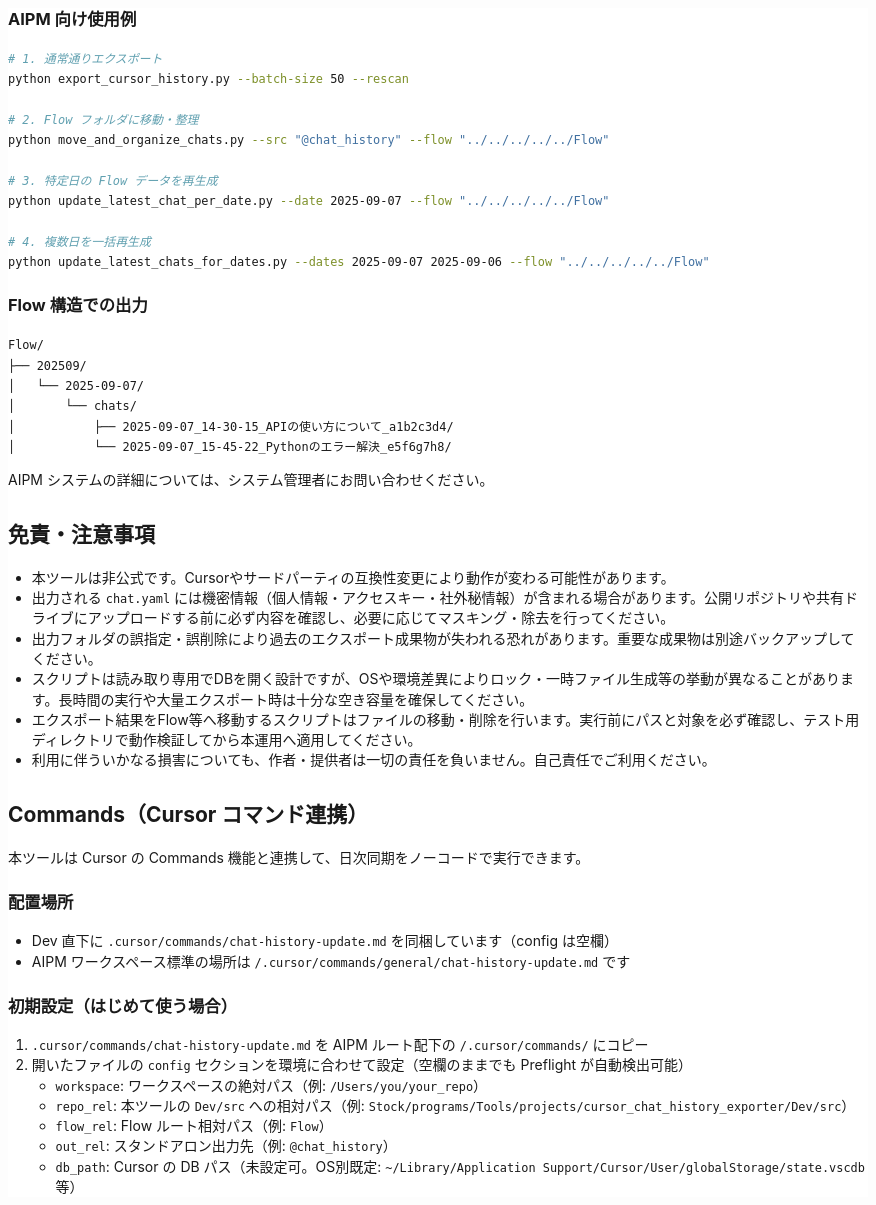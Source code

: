 ### AIPM 向け使用例

```bash
# 1. 通常通りエクスポート
python export_cursor_history.py --batch-size 50 --rescan

# 2. Flow フォルダに移動・整理
python move_and_organize_chats.py --src "@chat_history" --flow "../../../../../Flow"

# 3. 特定日の Flow データを再生成
python update_latest_chat_per_date.py --date 2025-09-07 --flow "../../../../../Flow"

# 4. 複数日を一括再生成
python update_latest_chats_for_dates.py --dates 2025-09-07 2025-09-06 --flow "../../../../../Flow"
```

### Flow 構造での出力
```
Flow/
├── 202509/
│   └── 2025-09-07/
│       └── chats/
│           ├── 2025-09-07_14-30-15_APIの使い方について_a1b2c3d4/
│           └── 2025-09-07_15-45-22_Pythonのエラー解決_e5f6g7h8/
```

AIPM システムの詳細については、システム管理者にお問い合わせください。

## 免責・注意事項
- 本ツールは非公式です。Cursorやサードパーティの互換性変更により動作が変わる可能性があります。
- 出力される `chat.yaml` には機密情報（個人情報・アクセスキー・社外秘情報）が含まれる場合があります。公開リポジトリや共有ドライブにアップロードする前に必ず内容を確認し、必要に応じてマスキング・除去を行ってください。
- 出力フォルダの誤指定・誤削除により過去のエクスポート成果物が失われる恐れがあります。重要な成果物は別途バックアップしてください。
- スクリプトは読み取り専用でDBを開く設計ですが、OSや環境差異によりロック・一時ファイル生成等の挙動が異なることがあります。長時間の実行や大量エクスポート時は十分な空き容量を確保してください。
- エクスポート結果をFlow等へ移動するスクリプトはファイルの移動・削除を行います。実行前にパスと対象を必ず確認し、テスト用ディレクトリで動作検証してから本運用へ適用してください。
- 利用に伴ういかなる損害についても、作者・提供者は一切の責任を負いません。自己責任でご利用ください。

## Commands（Cursor コマンド連携）

本ツールは Cursor の Commands 機能と連携して、日次同期をノーコードで実行できます。

### 配置場所
- Dev 直下に `.cursor/commands/chat-history-update.md` を同梱しています（config は空欄）
- AIPM ワークスペース標準の場所は `/.cursor/commands/general/chat-history-update.md` です

### 初期設定（はじめて使う場合）
1. `.cursor/commands/chat-history-update.md` を AIPM ルート配下の `/.cursor/commands/` にコピー
2. 開いたファイルの `config` セクションを環境に合わせて設定（空欄のままでも Preflight が自動検出可能）
   - `workspace`: ワークスペースの絶対パス（例: `/Users/you/your_repo`）
   - `repo_rel`: 本ツールの `Dev/src` への相対パス（例: `Stock/programs/Tools/projects/cursor_chat_history_exporter/Dev/src`）
   - `flow_rel`: Flow ルート相対パス（例: `Flow`）
   - `out_rel`: スタンドアロン出力先（例: `@chat_history`）
   - `db_path`: Cursor の DB パス（未設定可。OS別既定: `~/Library/Application Support/Cursor/User/globalStorage/state.vscdb` 等）

